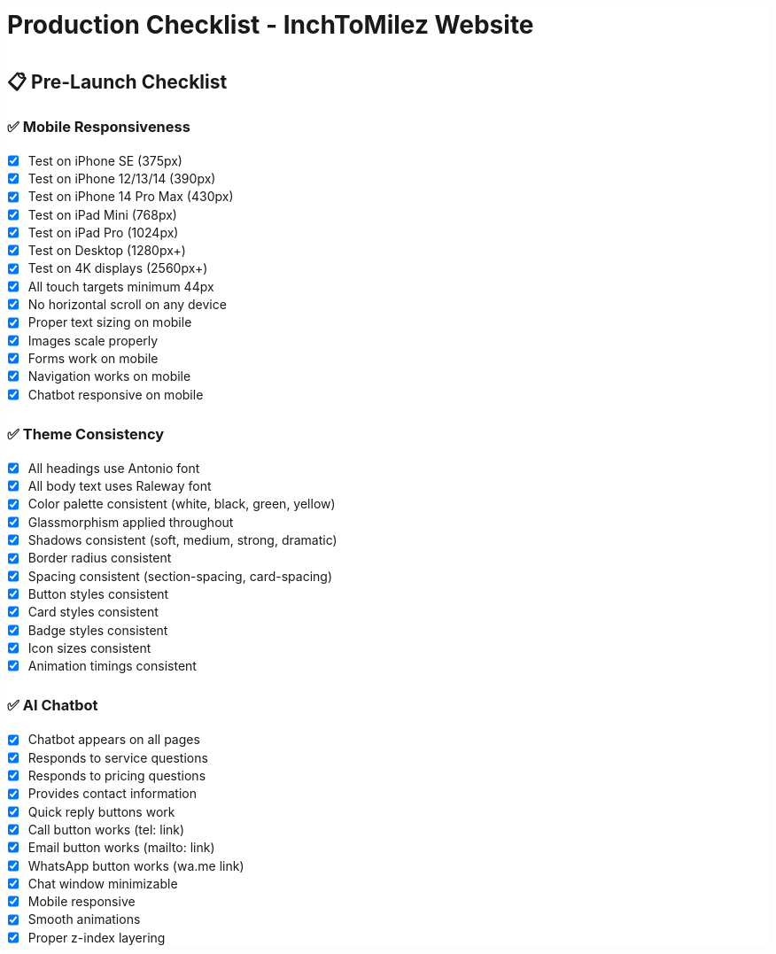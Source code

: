 # Production Checklist - InchToMilez Website

## 📋 Pre-Launch Checklist

### ✅ Mobile Responsiveness
- [x] Test on iPhone SE (375px)
- [x] Test on iPhone 12/13/14 (390px)
- [x] Test on iPhone 14 Pro Max (430px)
- [x] Test on iPad Mini (768px)
- [x] Test on iPad Pro (1024px)
- [x] Test on Desktop (1280px+)
- [x] Test on 4K displays (2560px+)
- [x] All touch targets minimum 44px
- [x] No horizontal scroll on any device
- [x] Proper text sizing on mobile
- [x] Images scale properly
- [x] Forms work on mobile
- [x] Navigation works on mobile
- [x] Chatbot responsive on mobile

### ✅ Theme Consistency
- [x] All headings use Antonio font
- [x] All body text uses Raleway font
- [x] Color palette consistent (white, black, green, yellow)
- [x] Glassmorphism applied throughout
- [x] Shadows consistent (soft, medium, strong, dramatic)
- [x] Border radius consistent
- [x] Spacing consistent (section-spacing, card-spacing)
- [x] Button styles consistent
- [x] Card styles consistent
- [x] Badge styles consistent
- [x] Icon sizes consistent
- [x] Animation timings consistent

### ✅ AI Chatbot
- [x] Chatbot appears on all pages
- [x] Responds to service questions
- [x] Responds to pricing questions
- [x] Provides contact information
- [x] Quick reply buttons work
- [x] Call button works (tel: link)
- [x] Email button works (mailto: link)
- [x] WhatsApp button works (wa.me link)
- [x] Chat window minimizable
- [x] Mobile responsive
- [x] Smooth animations
- [x] Proper z-index layering

